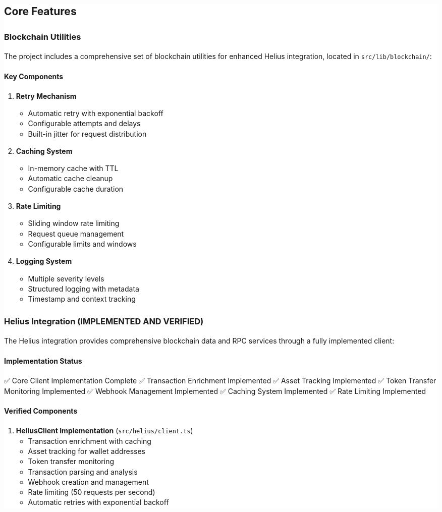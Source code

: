 ## Core Features

### Blockchain Utilities

The project includes a comprehensive set of blockchain utilities for enhanced Helius integration, located in `src/lib/blockchain/`:

#### Key Components
1. **Retry Mechanism**
   - Automatic retry with exponential backoff
   - Configurable attempts and delays
   - Built-in jitter for request distribution

2. **Caching System**
   - In-memory cache with TTL
   - Automatic cache cleanup
   - Configurable cache duration

3. **Rate Limiting**
   - Sliding window rate limiting
   - Request queue management
   - Configurable limits and windows

4. **Logging System**
   - Multiple severity levels
   - Structured logging with metadata
   - Timestamp and context tracking

### Helius Integration (IMPLEMENTED AND VERIFIED)

The Helius integration provides comprehensive blockchain data and RPC services through a fully implemented client:

#### Implementation Status
✅ Core Client Implementation Complete
✅ Transaction Enrichment Implemented
✅ Asset Tracking Implemented
✅ Token Transfer Monitoring Implemented
✅ Webhook Management Implemented
✅ Caching System Implemented
✅ Rate Limiting Implemented

#### Verified Components

1. **HeliusClient Implementation** (`src/helius/client.ts`)
   - Transaction enrichment with caching
   - Asset tracking for wallet addresses
   - Token transfer monitoring
   - Transaction parsing and analysis
   - Webhook creation and management
   - Rate limiting (50 requests per second)
   - Automatic retries with exponential backoff
